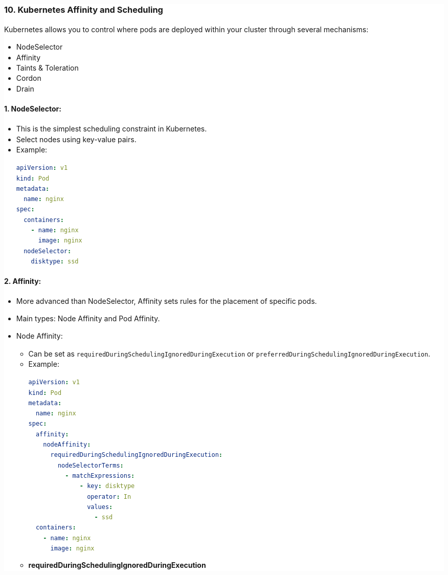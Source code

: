 
### 10. Kubernetes Affinity and Scheduling

Kubernetes allows you to control where pods are deployed within your cluster through several mechanisms:

- NodeSelector
- Affinity
- Taints & Toleration
- Cordon
- Drain

#### 1. **NodeSelector**:

- This is the simplest scheduling constraint in Kubernetes.
- Select nodes using key-value pairs.
- Example:
  ```yaml
  apiVersion: v1
  kind: Pod
  metadata:
    name: nginx
  spec:
    containers:
      - name: nginx
        image: nginx
    nodeSelector:
      disktype: ssd
  ```

#### 2. **Affinity**:

- More advanced than NodeSelector, Affinity sets rules for the placement of specific pods.
- Main types: Node Affinity and Pod Affinity.
- Node Affinity:

  - Can be set as `requiredDuringSchedulingIgnoredDuringExecution` or `preferredDuringSchedulingIgnoredDuringExecution`.
  - Example:
    ```yaml
    apiVersion: v1
    kind: Pod
    metadata:
      name: nginx
    spec:
      affinity:
        nodeAffinity:
          requiredDuringSchedulingIgnoredDuringExecution:
            nodeSelectorTerms:
              - matchExpressions:
                  - key: disktype
                    operator: In
                    values:
                      - ssd
      containers:
        - name: nginx
          image: nginx
    ```
  - **requiredDuringSchedulingIgnoredDuringExecution**
